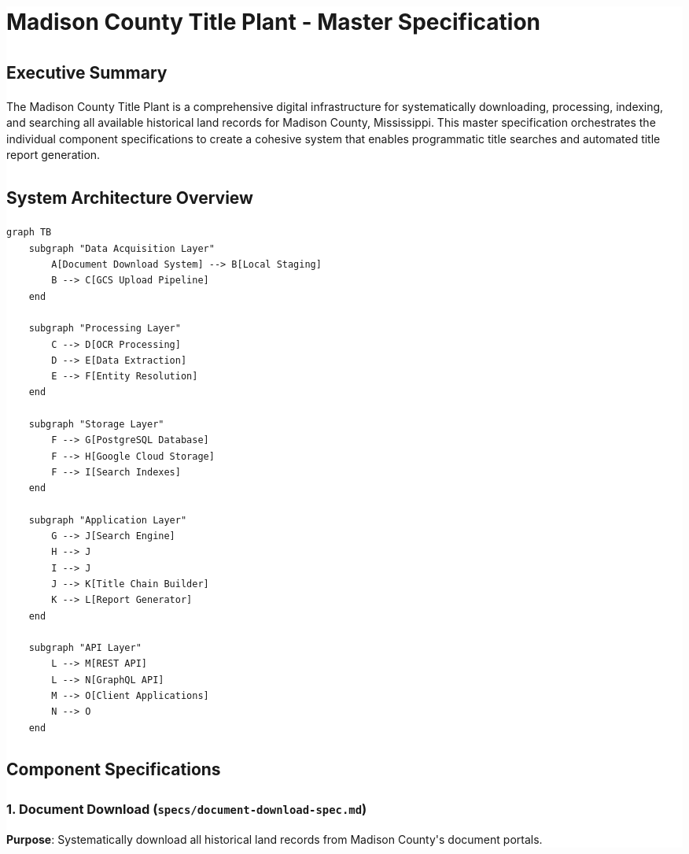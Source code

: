 # Madison County Title Plant - Master Specification

## Executive Summary

The Madison County Title Plant is a comprehensive digital infrastructure for systematically downloading, processing, indexing, and searching all available historical land records for Madison County, Mississippi. This master specification orchestrates the individual component specifications to create a cohesive system that enables programmatic title searches and automated title report generation.

## System Architecture Overview

```mermaid
graph TB
    subgraph "Data Acquisition Layer"
        A[Document Download System] --> B[Local Staging]
        B --> C[GCS Upload Pipeline]
    end
    
    subgraph "Processing Layer"
        C --> D[OCR Processing]
        D --> E[Data Extraction]
        E --> F[Entity Resolution]
    end
    
    subgraph "Storage Layer"
        F --> G[PostgreSQL Database]
        F --> H[Google Cloud Storage]
        F --> I[Search Indexes]
    end
    
    subgraph "Application Layer"
        G --> J[Search Engine]
        H --> J
        I --> J
        J --> K[Title Chain Builder]
        K --> L[Report Generator]
    end
    
    subgraph "API Layer"
        L --> M[REST API]
        L --> N[GraphQL API]
        M --> O[Client Applications]
        N --> O
    end
```

## Component Specifications

### 1. Document Download (`specs/document-download-spec.md`)
**Purpose**: Systematically download all historical land records from Madison County's document portals.
